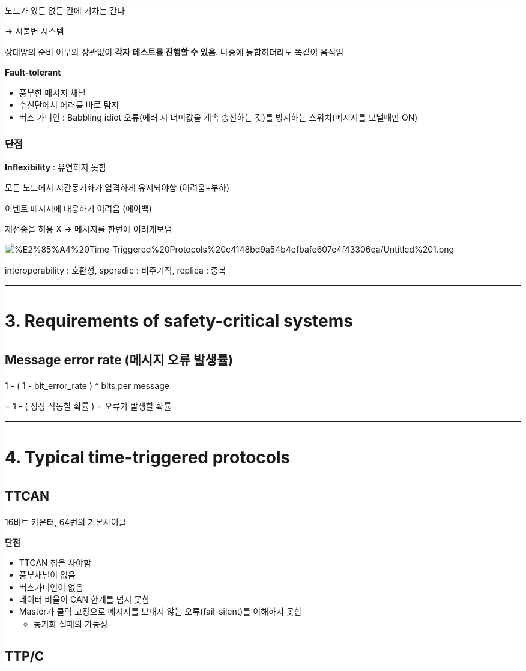 노드가 있든 없든 간에 기차는 간다

→ 시불변 시스템

상대방의 준비 여부와 상관없이 **각자 테스트를 진행할 수 있음**. 나중에 통합하더라도 똑같이 움직임

**Fault-tolerant**

- 풍부한 메시지 채널
- 수신단에서 에러를 바로 탐지
- 버스 가디언 : Babbling idiot 오류(에러 시 더미값을 계속 송신하는 것)를 방지하는 스위치(메시지를 보낼때만 ON)

### 단점

**Inflexibility** : 유연하지 못함

모든 노드에서 시간동기화가 엄격하게 유지되야함 (어려움+부하)

이벤트 메시지에 대응하기 어려움 (에어백)

재전송을 허용 X → 메시지를 한번에 여러개보냄

![%E2%85%A4%20Time-Triggered%20Protocols%20c4148bd9a54b4efbafe607e4f43306ca/Untitled%201.png](%E2%85%A4%20Time-Triggered%20Protocols%20c4148bd9a54b4efbafe607e4f43306ca/Untitled%201.png)

interoperability : 호환성, sporadic : 비주기적,  replica : 중복

---

# 3. Requirements of safety-critical systems

## Message error rate (메시지 오류 발생률)

1 - ( 1 - bit_error_rate ) ^ bits per message

= 1 - ( 정상 작동할 확률 ) = 오류가 발생할 확률

---

# 4. Typical time-triggered protocols

## TTCAN

16비트 카운터, 64번의 기본사이클

**단점**

- TTCAN 칩을 사야함
- 풍부채널이 없음
- 버스가디언이 없음
- 데이터 비율이 CAN 한계를 넘지 못함
- Master가 클락 고장으로 메시지를 보내지 않는 오류(fail-silent)를 이해하지 못함
    - 동기화 실패의 가능성

## TTP/C
